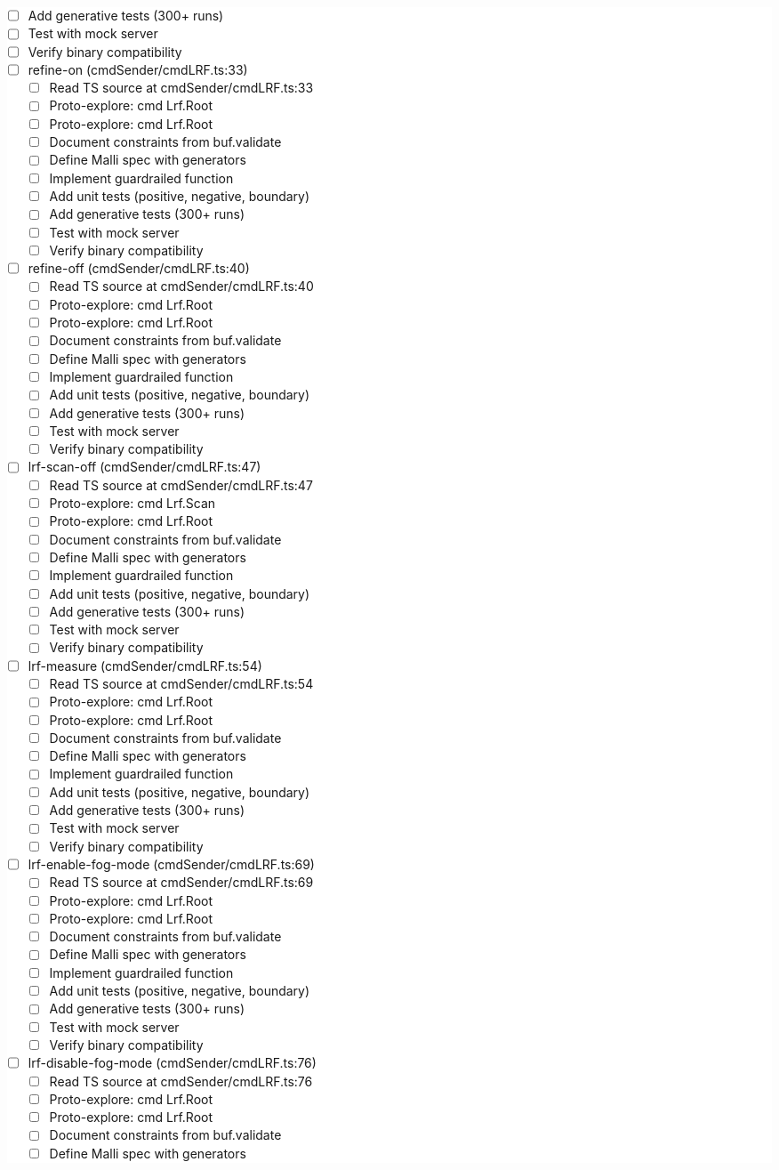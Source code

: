   - [ ] Add generative tests (300+ runs)
  - [ ] Test with mock server
  - [ ] Verify binary compatibility
- [ ] refine-on (cmdSender/cmdLRF.ts:33)
  - [ ] Read TS source at cmdSender/cmdLRF.ts:33
  - [ ] Proto-explore: cmd Lrf.Root
  - [ ] Proto-explore: cmd Lrf.Root
  - [ ] Document constraints from buf.validate
  - [ ] Define Malli spec with generators
  - [ ] Implement guardrailed function
  - [ ] Add unit tests (positive, negative, boundary)
  - [ ] Add generative tests (300+ runs)
  - [ ] Test with mock server
  - [ ] Verify binary compatibility
- [ ] refine-off (cmdSender/cmdLRF.ts:40)
  - [ ] Read TS source at cmdSender/cmdLRF.ts:40
  - [ ] Proto-explore: cmd Lrf.Root
  - [ ] Proto-explore: cmd Lrf.Root
  - [ ] Document constraints from buf.validate
  - [ ] Define Malli spec with generators
  - [ ] Implement guardrailed function
  - [ ] Add unit tests (positive, negative, boundary)
  - [ ] Add generative tests (300+ runs)
  - [ ] Test with mock server
  - [ ] Verify binary compatibility
- [ ] lrf-scan-off (cmdSender/cmdLRF.ts:47)
  - [ ] Read TS source at cmdSender/cmdLRF.ts:47
  - [ ] Proto-explore: cmd Lrf.Scan
  - [ ] Proto-explore: cmd Lrf.Root
  - [ ] Document constraints from buf.validate
  - [ ] Define Malli spec with generators
  - [ ] Implement guardrailed function
  - [ ] Add unit tests (positive, negative, boundary)
  - [ ] Add generative tests (300+ runs)
  - [ ] Test with mock server
  - [ ] Verify binary compatibility
- [ ] lrf-measure (cmdSender/cmdLRF.ts:54)
  - [ ] Read TS source at cmdSender/cmdLRF.ts:54
  - [ ] Proto-explore: cmd Lrf.Root
  - [ ] Proto-explore: cmd Lrf.Root
  - [ ] Document constraints from buf.validate
  - [ ] Define Malli spec with generators
  - [ ] Implement guardrailed function
  - [ ] Add unit tests (positive, negative, boundary)
  - [ ] Add generative tests (300+ runs)
  - [ ] Test with mock server
  - [ ] Verify binary compatibility
- [ ] lrf-enable-fog-mode (cmdSender/cmdLRF.ts:69)
  - [ ] Read TS source at cmdSender/cmdLRF.ts:69
  - [ ] Proto-explore: cmd Lrf.Root
  - [ ] Proto-explore: cmd Lrf.Root
  - [ ] Document constraints from buf.validate
  - [ ] Define Malli spec with generators
  - [ ] Implement guardrailed function
  - [ ] Add unit tests (positive, negative, boundary)
  - [ ] Add generative tests (300+ runs)
  - [ ] Test with mock server
  - [ ] Verify binary compatibility
- [ ] lrf-disable-fog-mode (cmdSender/cmdLRF.ts:76)
  - [ ] Read TS source at cmdSender/cmdLRF.ts:76
  - [ ] Proto-explore: cmd Lrf.Root
  - [ ] Proto-explore: cmd Lrf.Root
  - [ ] Document constraints from buf.validate
  - [ ] Define Malli spec with generators